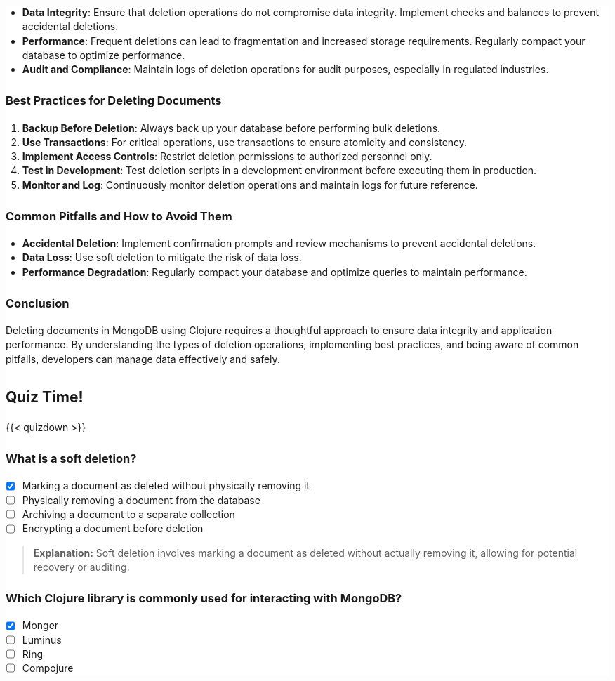 - **Data Integrity**: Ensure that deletion operations do not compromise data integrity. Implement checks and balances to prevent accidental deletions.
- **Performance**: Frequent deletions can lead to fragmentation and increased storage requirements. Regularly compact your database to optimize performance.
- **Audit and Compliance**: Maintain logs of deletion operations for audit purposes, especially in regulated industries.

### Best Practices for Deleting Documents

1. **Backup Before Deletion**: Always back up your database before performing bulk deletions.
2. **Use Transactions**: For critical operations, use transactions to ensure atomicity and consistency.
3. **Implement Access Controls**: Restrict deletion permissions to authorized personnel only.
4. **Test in Development**: Test deletion scripts in a development environment before executing them in production.
5. **Monitor and Log**: Continuously monitor deletion operations and maintain logs for future reference.

### Common Pitfalls and How to Avoid Them

- **Accidental Deletion**: Implement confirmation prompts and review mechanisms to prevent accidental deletions.
- **Data Loss**: Use soft deletion to mitigate the risk of data loss.
- **Performance Degradation**: Regularly compact your database and optimize queries to maintain performance.

### Conclusion

Deleting documents in MongoDB using Clojure requires a thoughtful approach to ensure data integrity and application performance. By understanding the types of deletion operations, implementing best practices, and being aware of common pitfalls, developers can manage data effectively and safely.

## Quiz Time!

{{< quizdown >}}

### What is a soft deletion?

- [x] Marking a document as deleted without physically removing it
- [ ] Physically removing a document from the database
- [ ] Archiving a document to a separate collection
- [ ] Encrypting a document before deletion

> **Explanation:** Soft deletion involves marking a document as deleted without actually removing it, allowing for potential recovery or auditing.

### Which Clojure library is commonly used for interacting with MongoDB?

- [x] Monger
- [ ] Luminus
- [ ] Ring
- [ ] Compojure
